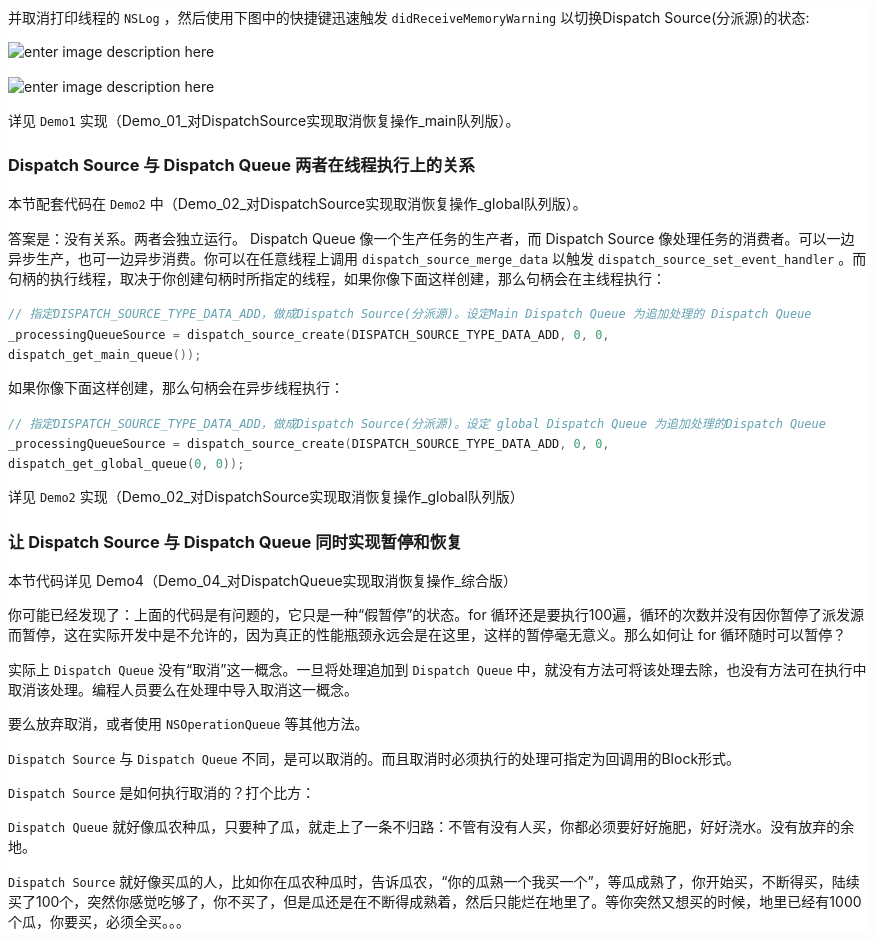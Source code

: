  ```Objective-C
 ```
 
 并取消打印线程的 `NSLog` ，然后使用下图中的快捷键迅速触发 `didReceiveMemoryWarning`  以切换Dispatch Source(分派源)的状态:
 
 ![enter image description here](http://i61.tinypic.com/6thjmf.jpg)
 
 
 ![enter image description here](http://i59.tinypic.com/suyt0o.jpg)
 
 详见 `Demo1` 实现（Demo_01_对DispatchSource实现取消恢复操作_main队列版）。
 
 ### Dispatch Source 与 Dispatch Queue 两者在线程执行上的关系
 
 本节配套代码在  `Demo2` 中（Demo_02_对DispatchSource实现取消恢复操作_global队列版）。
 
 答案是：没有关系。两者会独立运行。 Dispatch Queue 像一个生产任务的生产者，而 Dispatch Source 像处理任务的消费者。可以一边异步生产，也可一边异步消费。你可以在任意线程上调用 `dispatch_source_merge_data` 以触发 `dispatch_source_set_event_handler` 。而句柄的执行线程，取决于你创建句柄时所指定的线程，如果你像下面这样创建，那么句柄会在主线程执行：
 
 
 ```Objective-C
 // 指定DISPATCH_SOURCE_TYPE_DATA_ADD，做成Dispatch Source(分派源)。设定Main Dispatch Queue 为追加处理的 Dispatch Queue
 _processingQueueSource = dispatch_source_create(DISPATCH_SOURCE_TYPE_DATA_ADD, 0, 0,
 dispatch_get_main_queue());
 ```
 
 如果你像下面这样创建，那么句柄会在异步线程执行：
 
 ```Objective-C
 // 指定DISPATCH_SOURCE_TYPE_DATA_ADD，做成Dispatch Source(分派源)。设定 global Dispatch Queue 为追加处理的Dispatch Queue
 _processingQueueSource = dispatch_source_create(DISPATCH_SOURCE_TYPE_DATA_ADD, 0, 0,
 dispatch_get_global_queue(0, 0));
 ```
 
 详见 `Demo2` 实现（Demo_02_对DispatchSource实现取消恢复操作_global队列版）
 
 ### 让 Dispatch Source 与 Dispatch Queue 同时实现暂停和恢复
 
 本节代码详见 Demo4（Demo_04_对DispatchQueue实现取消恢复操作_综合版）
 
 你可能已经发现了：上面的代码是有问题的，它只是一种“假暂停”的状态。for 循环还是要执行100遍，循环的次数并没有因你暂停了派发源而暂停，这在实际开发中是不允许的，因为真正的性能瓶颈永远会是在这里，这样的暂停毫无意义。那么如何让 for 循环随时可以暂停？
 
 实际上 `Dispatch Queue` 没有“取消”这一概念。一旦将处理追加到 `Dispatch Queue` 中，就没有方法可将该处理去除，也没有方法可在执行中取消该处理。编程人员要么在处理中导入取消这一概念。
 
 要么放弃取消，或者使用 `NSOperationQueue` 等其他方法。
 
 `Dispatch Source` 与 `Dispatch Queue` 不同，是可以取消的。而且取消时必须执行的处理可指定为回调用的Block形式。
 
 `Dispatch Source`  是如何执行取消的？打个比方：
 
 `Dispatch Queue` 就好像瓜农种瓜，只要种了瓜，就走上了一条不归路：不管有没有人买，你都必须要好好施肥，好好浇水。没有放弃的余地。
 
 `Dispatch Source` 就好像买瓜的人，比如你在瓜农种瓜时，告诉瓜农，“你的瓜熟一个我买一个”，等瓜成熟了，你开始买，不断得买，陆续买了100个，突然你感觉吃够了，你不买了，但是瓜还是在不断得成熟着，然后只能烂在地里了。等你突然又想买的时候，地里已经有1000个瓜，你要买，必须全买。。。
 